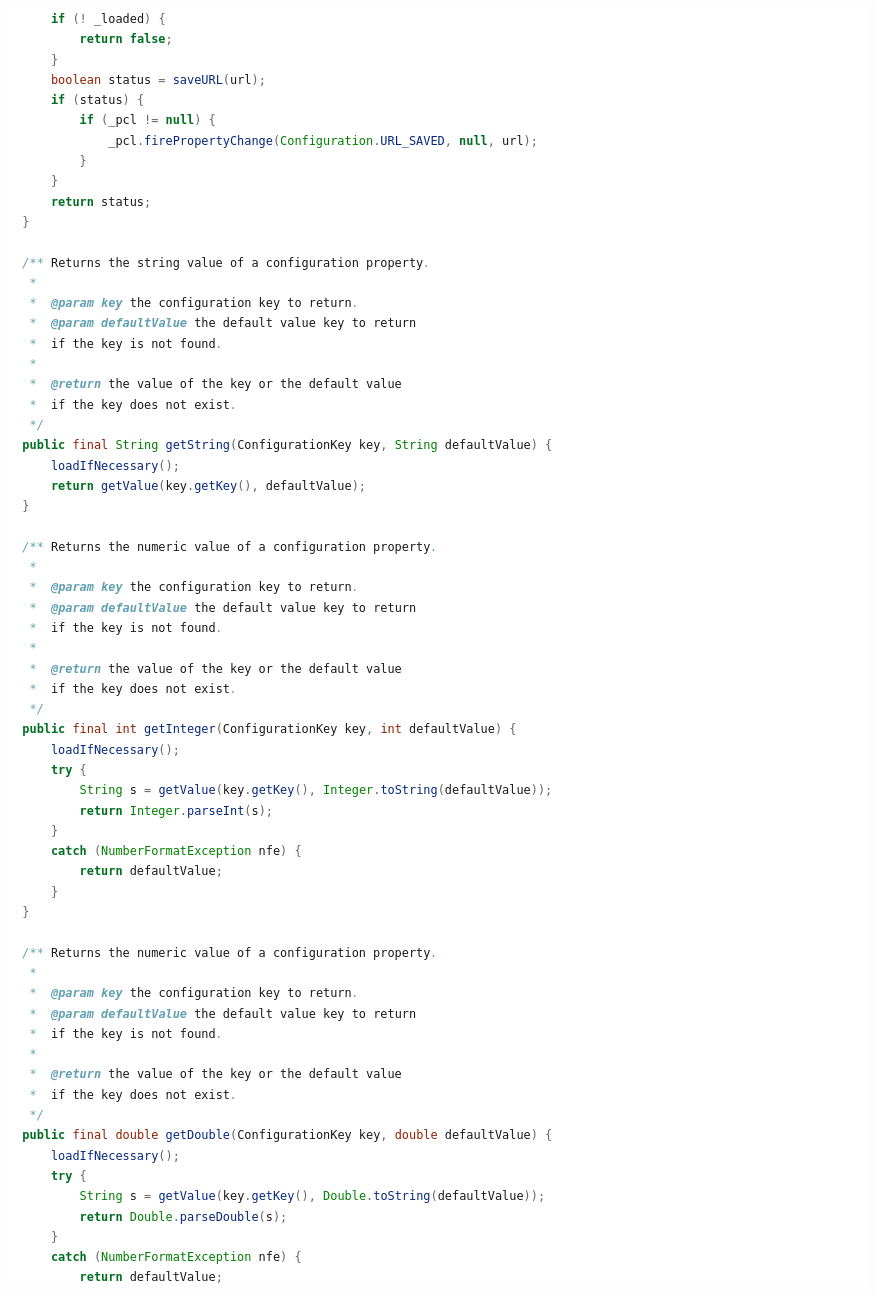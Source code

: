```java
      if (! _loaded) {
          return false;
      }
      boolean status = saveURL(url);
      if (status) {
          if (_pcl != null) {
              _pcl.firePropertyChange(Configuration.URL_SAVED, null, url);
          }
      }
      return status;
  }

  /** Returns the string value of a configuration property.
   *
   *  @param key the configuration key to return.
   *  @param defaultValue the default value key to return
   *  if the key is not found.
   *
   *  @return the value of the key or the default value
   *  if the key does not exist.
   */
  public final String getString(ConfigurationKey key, String defaultValue) {
      loadIfNecessary();
      return getValue(key.getKey(), defaultValue);
  }

  /** Returns the numeric value of a configuration property.
   *
   *  @param key the configuration key to return.
   *  @param defaultValue the default value key to return
   *  if the key is not found.
   *
   *  @return the value of the key or the default value
   *  if the key does not exist.
   */
  public final int getInteger(ConfigurationKey key, int defaultValue) {
      loadIfNecessary();
      try {
          String s = getValue(key.getKey(), Integer.toString(defaultValue));
          return Integer.parseInt(s);
      }
      catch (NumberFormatException nfe) {
          return defaultValue;
      }
  }

  /** Returns the numeric value of a configuration property.
   *
   *  @param key the configuration key to return.
   *  @param defaultValue the default value key to return
   *  if the key is not found.
   *
   *  @return the value of the key or the default value
   *  if the key does not exist.
   */
  public final double getDouble(ConfigurationKey key, double defaultValue) {
      loadIfNecessary();
      try {
          String s = getValue(key.getKey(), Double.toString(defaultValue));
          return Double.parseDouble(s);
      }
      catch (NumberFormatException nfe) {
          return defaultValue;
```